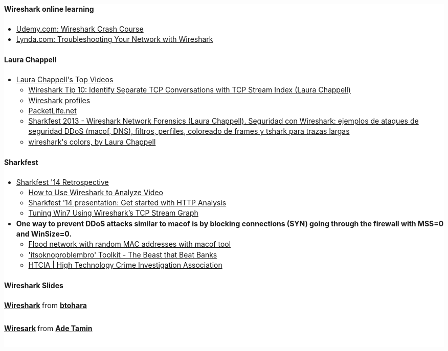 #### Wireshark online learning
- [Udemy.com: Wireshark Crash Course](https://www.udemy.com/wireshark-crash-course/)
- [Lynda.com: Troubleshooting Your Network with Wireshark](https://www.lynda.com/Wireshark-tutorials/Troubleshooting-Your-Network-Wireshark/366447-2.html) 

#### Laura Chappell
- [Laura Chappell's Top Videos](https://www.youtube.com/user/thebitgirl/videos)
	- [Wireshark Tip 10: Identify Separate TCP Conversations with TCP Stream Index (Laura Chappell)](https://www.youtube.com/watch?v=0dFndZwkDGY)
	- [Wireshark profiles](https://www.youtube.com/watch?v=pxxcuR7fwXM)
	- [PacketLife.net](http://packetlife.net/)
	- [Sharkfest 2013 - Wireshark Network Forensics (Laura Chappell). Seguridad con Wireshark: ejemplos de ataques de seguridad DDoS (macof, DNS), filtros, perfiles, coloreado de frames y tshark para trazas largas](https://www.youtube.com/watch?v=UXAHvwouk6Q)
	- [wireshark's colors, by Laura Chappell](http://bit.ly/nmapcolors)

#### Sharkfest
- [Sharkfest '14 Retrospective](http://sharkfest.wireshark.org/sharkfest.14/)
	- [How to Use Wireshark to Analyze Video](http://sharkfest.wireshark.org/sharkfest.13/presentations/PA-11_How-to-Use-Wireshark-to-Analyze-Video_Betty-DuBois.pdf)
	- [Sharkfest '14 presentation: Get started with HTTP Analysis](http://sharkfest.wireshark.org/sharkfest.14/presentations/B6-Get%20Started%20with%20HTTP%20Analysis.pdf)
	- [Tuning Win7 Using Wireshark’s TCP Stream Graph](http://sharkfest.wireshark.org/sharkfest.12/presentations/A-3_A-10_Tuning_Win7_Using_Wireshark_TCP_Stream_Graph_a_Case_Study.pdf)
- **One way to prevent DDoS attacks similar to macof is by blocking connections (SYN) going through the firewall with MSS=0 and WinSize=0.**
	- [Flood network with random MAC addresses with macof tool](https://tournasdimitrios1.wordpress.com/2011/03/04/flood-network-with-random-mac-addresses-with-macof-tool/)
	- ['itsoknoproblembro' Toolkit - The Beast that Beat Banks](http://www.ehacking.net/2013/01/itsoknoproblembro-toolkit-beast-that.html)
	- [HTCIA | High Technology Crime Investigation Association](https://www.htcia.org/)

#### Wireshark Slides

<div class="container">
<iframe src="//www.slideshare.net/slideshow/embed_code/key/BMQBcziSVb99Tt" width="595" height="485" frameborder="0" marginwidth="0" marginheight="0" scrolling="no" style="border:1px solid #CCC; border-width:1px; margin-bottom:5px; max-width: 100%;" allowfullscreen class="video"> </iframe> <div style="margin-bottom:5px"> <strong> <a href="//www.slideshare.net/btohara/wireshark-11760386" title="Wireshark" target="_blank">Wireshark</a> </strong> from <strong><a target="_blank" href="//www.slideshare.net/btohara">btohara</a></strong> </div>
</div>
<br/>

<div class="container">
<iframe src="//www.slideshare.net/slideshow/embed_code/key/pJQVaZgoLM0OfA" width="668" height="714" frameborder="0" marginwidth="0" marginheight="0" scrolling="no" style="border:1px solid #CCC; border-width:1px; margin-bottom:5px; max-width: 100%;" allowfullscreen class="video"> </iframe> <div style="margin-bottom:5px"> <strong> <a href="//www.slideshare.net/pemrkosa/wiresark" title="Wiresark" target="_blank">Wiresark</a> </strong> from <strong><a target="_blank" href="//www.slideshare.net/pemrkosa">Ade Tamin</a></strong> </div>
</div>
<br/>
